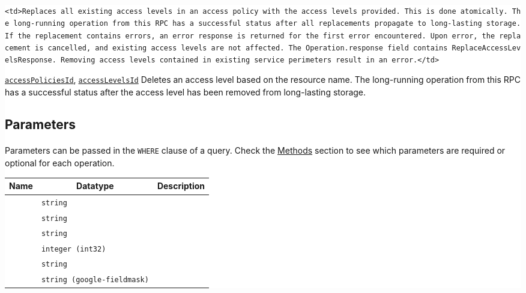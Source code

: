     <td>Replaces all existing access levels in an access policy with the access levels provided. This is done atomically. The long-running operation from this RPC has a successful status after all replacements propagate to long-lasting storage. If the replacement contains errors, an error response is returned for the first error encountered. Upon error, the replacement is cancelled, and existing access levels are not affected. The Operation.response field contains ReplaceAccessLevelsResponse. Removing access levels contained in existing service perimeters result in an error.</td>
</tr>
<tr>
    <td><a href="#delete"><CopyableCode code="delete" /></a></td>
    <td><CopyableCode code="delete" /></td>
    <td><a href="#parameter-accessPoliciesId"><code>accessPoliciesId</code></a>, <a href="#parameter-accessLevelsId"><code>accessLevelsId</code></a></td>
    <td></td>
    <td>Deletes an access level based on the resource name. The long-running operation from this RPC has a successful status after the access level has been removed from long-lasting storage.</td>
</tr>
</tbody>
</table>

## Parameters

Parameters can be passed in the `WHERE` clause of a query. Check the [Methods](#methods) section to see which parameters are required or optional for each operation.

<table>
<thead>
    <tr>
    <th>Name</th>
    <th>Datatype</th>
    <th>Description</th>
    </tr>
</thead>
<tbody>
<tr id="parameter-accessLevelsId">
    <td><CopyableCode code="accessLevelsId" /></td>
    <td><code>string</code></td>
    <td></td>
</tr>
<tr id="parameter-accessPoliciesId">
    <td><CopyableCode code="accessPoliciesId" /></td>
    <td><code>string</code></td>
    <td></td>
</tr>
<tr id="parameter-accessLevelFormat">
    <td><CopyableCode code="accessLevelFormat" /></td>
    <td><code>string</code></td>
    <td></td>
</tr>
<tr id="parameter-pageSize">
    <td><CopyableCode code="pageSize" /></td>
    <td><code>integer (int32)</code></td>
    <td></td>
</tr>
<tr id="parameter-pageToken">
    <td><CopyableCode code="pageToken" /></td>
    <td><code>string</code></td>
    <td></td>
</tr>
<tr id="parameter-updateMask">
    <td><CopyableCode code="updateMask" /></td>
    <td><code>string (google-fieldmask)</code></td>
    <td></td>
</tr>
</tbody>